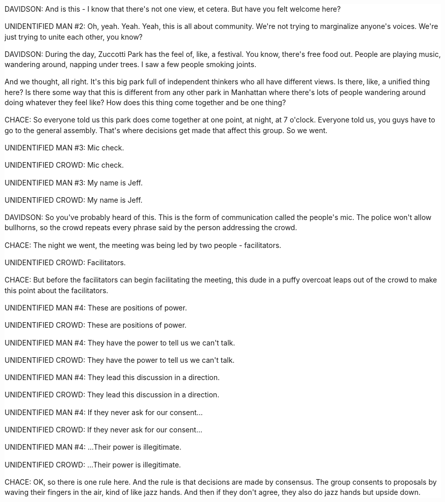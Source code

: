 DAVIDSON: And is this - I know that there's not one view, et cetera. But have you felt welcome here?

UNIDENTIFIED MAN #2: Oh, yeah. Yeah. Yeah, this is all about community. We're not trying to marginalize anyone's voices. We're just trying to unite each other, you know?

DAVIDSON: During the day, Zuccotti Park has the feel of, like, a festival. You know, there's free food out. People are playing music, wandering around, napping under trees. I saw a few people smoking joints.

And we thought, all right. It's this big park full of independent thinkers who all have different views. Is there, like, a unified thing here? Is there some way that this is different from any other park in Manhattan where there's lots of people wandering around doing whatever they feel like? How does this thing come together and be one thing?

CHACE: So everyone told us this park does come together at one point, at night, at 7 o'clock. Everyone told us, you guys have to go to the general assembly. That's where decisions get made that affect this group. So we went.

UNIDENTIFIED MAN #3: Mic check.

UNIDENTIFIED CROWD: Mic check.

UNIDENTIFIED MAN #3: My name is Jeff.

UNIDENTIFIED CROWD: My name is Jeff.

DAVIDSON: So you've probably heard of this. This is the form of communication called the people's mic. The police won't allow bullhorns, so the crowd repeats every phrase said by the person addressing the crowd.

CHACE: The night we went, the meeting was being led by two people - facilitators.

UNIDENTIFIED CROWD: Facilitators.

CHACE: But before the facilitators can begin facilitating the meeting, this dude in a puffy overcoat leaps out of the crowd to make this point about the facilitators.

UNIDENTIFIED MAN #4: These are positions of power.

UNIDENTIFIED CROWD: These are positions of power.

UNIDENTIFIED MAN #4: They have the power to tell us we can't talk.

UNIDENTIFIED CROWD: They have the power to tell us we can't talk.

UNIDENTIFIED MAN #4: They lead this discussion in a direction.

UNIDENTIFIED CROWD: They lead this discussion in a direction.

UNIDENTIFIED MAN #4: If they never ask for our consent...

UNIDENTIFIED CROWD: If they never ask for our consent...

UNIDENTIFIED MAN #4: ...Their power is illegitimate.

UNIDENTIFIED CROWD: ...Their power is illegitimate.

CHACE: OK, so there is one rule here. And the rule is that decisions are made by consensus. The group consents to proposals by waving their fingers in the air, kind of like jazz hands. And then if they don't agree, they also do jazz hands but upside down.
